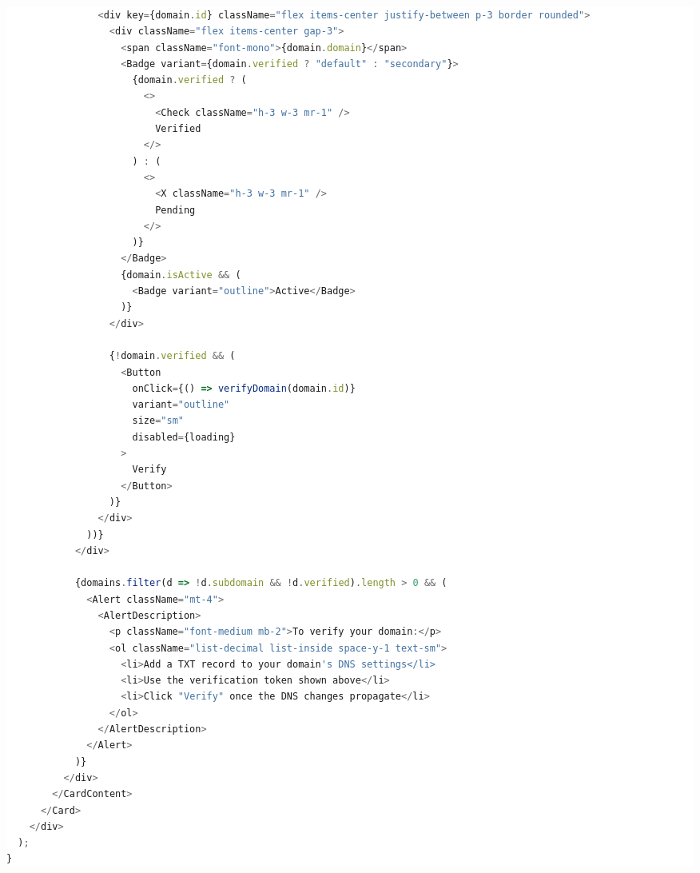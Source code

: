 ```typescript
                <div key={domain.id} className="flex items-center justify-between p-3 border rounded">
                  <div className="flex items-center gap-3">
                    <span className="font-mono">{domain.domain}</span>
                    <Badge variant={domain.verified ? "default" : "secondary"}>
                      {domain.verified ? (
                        <>
                          <Check className="h-3 w-3 mr-1" />
                          Verified
                        </>
                      ) : (
                        <>
                          <X className="h-3 w-3 mr-1" />
                          Pending
                        </>
                      )}
                    </Badge>
                    {domain.isActive && (
                      <Badge variant="outline">Active</Badge>
                    )}
                  </div>

                  {!domain.verified && (
                    <Button
                      onClick={() => verifyDomain(domain.id)}
                      variant="outline"
                      size="sm"
                      disabled={loading}
                    >
                      Verify
                    </Button>
                  )}
                </div>
              ))}
            </div>

            {domains.filter(d => !d.subdomain && !d.verified).length > 0 && (
              <Alert className="mt-4">
                <AlertDescription>
                  <p className="font-medium mb-2">To verify your domain:</p>
                  <ol className="list-decimal list-inside space-y-1 text-sm">
                    <li>Add a TXT record to your domain's DNS settings</li>
                    <li>Use the verification token shown above</li>
                    <li>Click "Verify" once the DNS changes propagate</li>
                  </ol>
                </AlertDescription>
              </Alert>
            )}
          </div>
        </CardContent>
      </Card>
    </div>
  );
}
```
